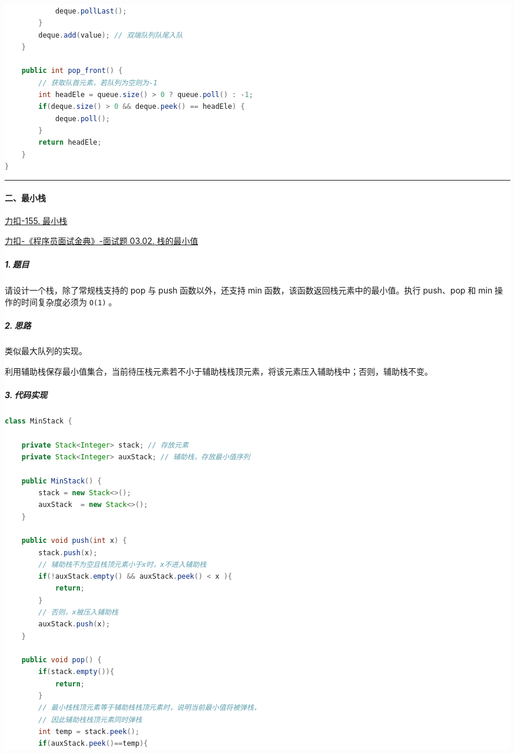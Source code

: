 ```java
    		deque.pollLast();
    	}
    	deque.add(value); // 双端队列队尾入队
    }
    
    public int pop_front() {
    	// 获取队首元素，若队列为空则为-1
    	int headEle = queue.size() > 0 ? queue.poll() : -1;
    	if(deque.size() > 0 && deque.peek() == headEle) {
    		deque.poll();
    	}
    	return headEle;
    }
}
```



---

#### 二、最小栈

[力扣-155. 最小栈](https://leetcode-cn.com/problems/min-stack/)

[力扣-《程序员面试金典》-面试题 03.02. 栈的最小值](https://leetcode-cn.com/problems/min-stack-lcci/)

##### 1. 题目

请设计一个栈，除了常规栈支持的 pop 与 push 函数以外，还支持 min 函数，该函数返回栈元素中的最小值。执行 push、pop 和 min 操作的时间复杂度必须为 `O(1)` 。

##### 2. 思路

类似最大队列的实现。

利用辅助栈保存最小值集合，当前待压栈元素若不小于辅助栈栈顶元素，将该元素压入辅助栈中；否则，辅助栈不变。

##### 3. 代码实现

```java
class MinStack {
    
    private Stack<Integer> stack; // 存放元素
    private Stack<Integer> auxStack; // 辅助栈，存放最小值序列

    public MinStack() {
        stack = new Stack<>();
        auxStack  = new Stack<>();
    }
    
    public void push(int x) {
        stack.push(x);
        // 辅助栈不为空且栈顶元素小于x时，x不进入辅助栈
        if(!auxStack.empty() && auxStack.peek() < x ){
            return;
        }
        // 否则，x被压入辅助栈
        auxStack.push(x);
    }
    
    public void pop() {
        if(stack.empty()){
            return;
        }
        // 最小栈栈顶元素等于辅助栈栈顶元素时，说明当前最小值将被弹栈，
        // 因此辅助栈栈顶元素同时弹栈
        int temp = stack.peek();
        if(auxStack.peek()==temp){
```